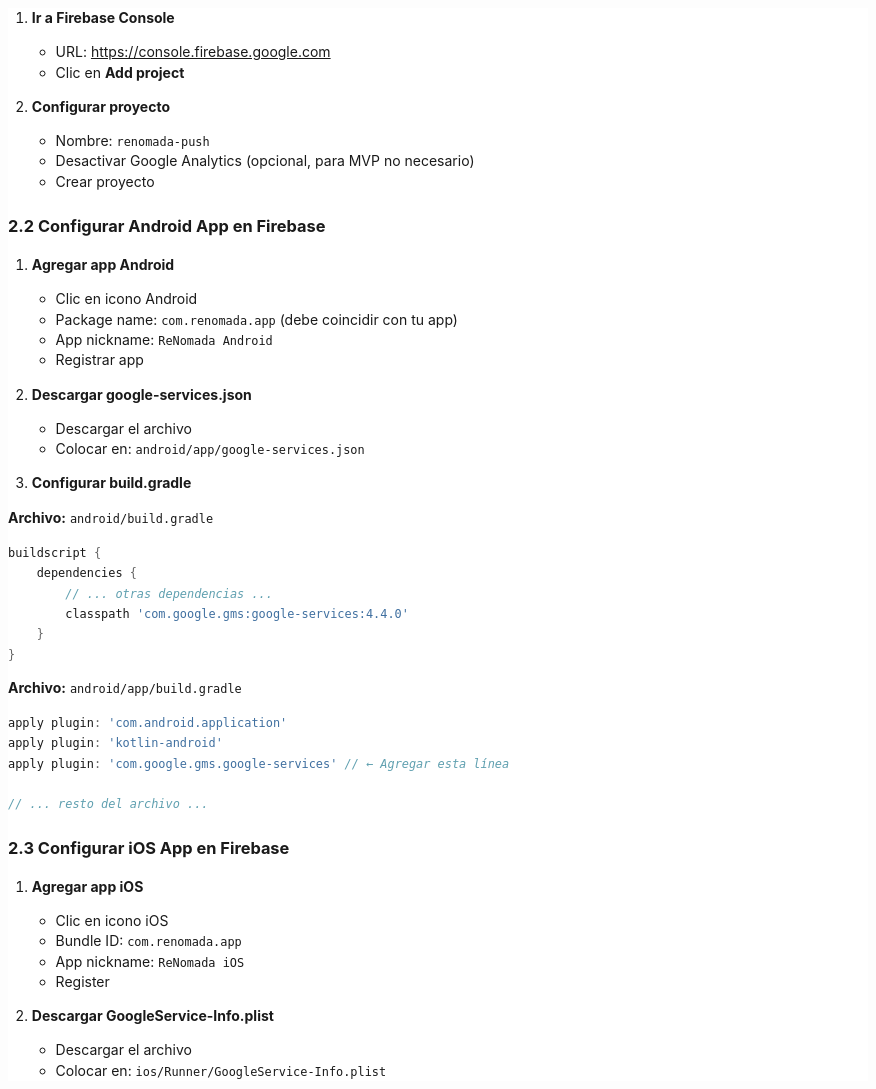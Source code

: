 1. **Ir a Firebase Console**
   - URL: https://console.firebase.google.com
   - Clic en **Add project**

2. **Configurar proyecto**
   - Nombre: `renomada-push`
   - Desactivar Google Analytics (opcional, para MVP no necesario)
   - Crear proyecto

### 2.2 Configurar Android App en Firebase

1. **Agregar app Android**
   - Clic en icono Android
   - Package name: `com.renomada.app` (debe coincidir con tu app)
   - App nickname: `ReNomada Android`
   - Registrar app

2. **Descargar google-services.json**
   - Descargar el archivo
   - Colocar en: `android/app/google-services.json`

3. **Configurar build.gradle**

**Archivo:** `android/build.gradle`

```gradle
buildscript {
    dependencies {
        // ... otras dependencias ...
        classpath 'com.google.gms:google-services:4.4.0'
    }
}
```

**Archivo:** `android/app/build.gradle`

```gradle
apply plugin: 'com.android.application'
apply plugin: 'kotlin-android'
apply plugin: 'com.google.gms.google-services' // ← Agregar esta línea

// ... resto del archivo ...
```

### 2.3 Configurar iOS App en Firebase

1. **Agregar app iOS**
   - Clic en icono iOS
   - Bundle ID: `com.renomada.app`
   - App nickname: `ReNomada iOS`
   - Register

2. **Descargar GoogleService-Info.plist**
   - Descargar el archivo
   - Colocar en: `ios/Runner/GoogleService-Info.plist`

